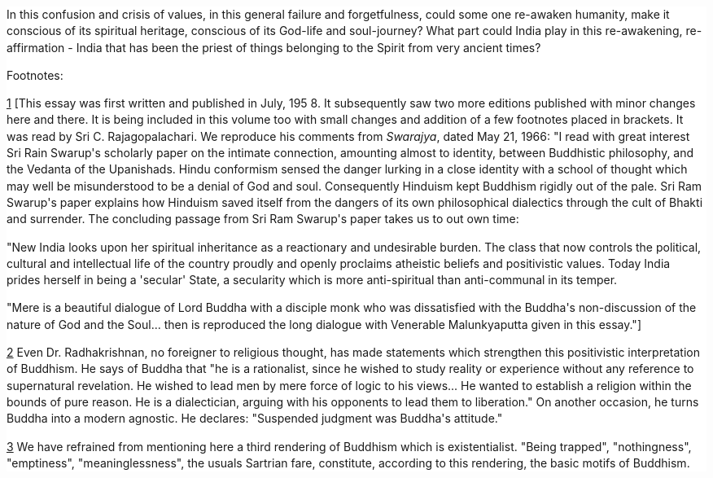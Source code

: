 In this confusion and crisis of values, in this general failure and
forgetfulness, could some one re-awaken humanity, make it conscious of
its spiritual heritage, conscious of its God-life and soul-journey? What
part could India play in this re-awakening, re-affirmation - India that
has been the priest of things belonging to the Spirit from very ancient
times?

 

Footnotes:

 

[1](#1a) \[This essay was first written and published in July, 195 8. It
subsequently saw two more editions published with minor changes here and
there. It is being included in this volume too with small changes and
addition of a few footnotes placed in brackets. It was read by Sri C.
Rajagopalachari. We reproduce his comments from *Swarajya*, dated May
21, 1966: "I read with great interest Sri Rain Swarup's scholarly paper
on the intimate connection, amounting almost to identity, between
Buddhistic philosophy, and the Vedanta of the Upanishads. Hindu
conformism sensed the danger lurking in a close identity with a school
of thought which may well be misunderstood to be a denial of God and
soul. Consequently Hinduism kept Buddhism rigidly out of the pale. Sri
Ram Swarup's paper explains how Hinduism saved itself from the dangers
of its own philosophical dialectics through the cult of Bhakti and
surrender. The concluding passage from Sri Ram Swarup's paper takes us
to out own time:

"New India looks upon her spiritual inheritance as a reactionary and
undesirable burden. The class that now controls the political, cultural
and intellectual life of the country proudly and openly proclaims
atheistic beliefs and positivistic values. Today India prides herself in
being a 'secular' State, a secularity which is more anti-spiritual than
anti-communal in its temper.

"Mere is a beautiful dialogue of Lord Buddha with a disciple monk who
was dissatisfied with the Buddha's non-discussion of the nature of God
and the Soul... then is reproduced the long dialogue with Venerable
Malunkyaputta given in this essay."\]  

[2](#2a) Even Dr. Radhakrishnan, no foreigner to religious thought, has
made statements which strengthen this positivistic interpretation of
Buddhism. He says of Buddha that "he is a rationalist, since he wished
to study reality or experience without any reference to supernatural
revelation. He wished to lead men by mere force of logic to his views...
He wanted to establish a religion within the bounds of pure reason. He
is a dialectician, arguing with his opponents to lead them to
liberation." On another occasion, he turns Buddha into a modern
agnostic. He declares: "Suspended judgment was Buddha's attitude."

[3](#3a) We have refrained from mentioning here a third rendering of
Buddhism which is existentialist. "Being trapped", "nothingness",
"emptiness", "meaninglessness", the usuals Sartrian fare, constitute,
according to this rendering, the basic motifs of Buddhism.
